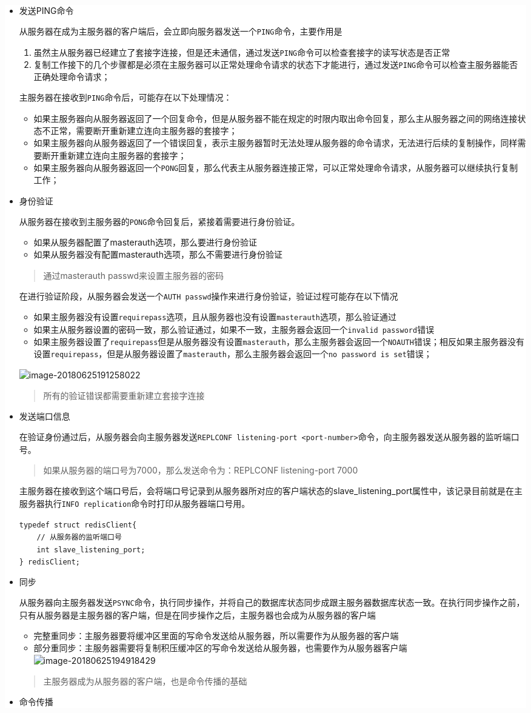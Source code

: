 * 发送PING命令

  从服务器在成为主服务器的客户端后，会立即向服务器发送一个`PING`命令，主要作用是

  1. 虽然主从服务器已经建立了套接字连接，但是还未通信，通过发送`PING`命令可以检查套接字的读写状态是否正常
  2. 复制工作接下的几个步骤都是必须在主服务器可以正常处理命令请求的状态下才能进行，通过发送`PING`命令可以检查主服务器能否正确处理命令请求；

  主服务器在接收到`PING`命令后，可能存在以下处理情况：

  * 如果主服务器向从服务器返回了一个回复命令，但是从服务器不能在规定的时限内取出命令回复，那么主从服务器之间的网络连接状态不正常，需要断开重新建立连向主服务器的套接字；
  * 如果主服务器向从服务器返回了一个错误回复，表示主服务器暂时无法处理从服务器的命令请求，无法进行后续的复制操作，同样需要断开重新建立连向主服务器的套接字；
  * 如果主服务器向从服务器返回一个`PONG`回复，那么代表主从服务器连接正常，可以正常处理命令请求，从服务器可以继续执行复制工作；

* 身份验证

  从服务器在接收到主服务器的`PONG`命令回复后，紧接着需要进行身份验证。

  * 如果从服务器配置了masterauth选项，那么要进行身份验证
  * 如果从服务器没有配置masterauth选项，那么不需要进行身份验证

  > 通过masterauth passwd来设置主服务器的密码

  在进行验证阶段，从服务器会发送一个`AUTH passwd`操作来进行身份验证，验证过程可能存在以下情况

  * 如果主服务器没有设置`requirepass`选项，且从服务器也没有设置`masterauth`选项，那么验证通过
  * 如果主从服务器设置的密码一致，那么验证通过，如果不一致，主服务器会返回一个`invalid password`错误
  * 如果主服务器设置了`requirepass`但是从服务器没有设置`masterauth`，那么主服务器会返回一个`NOAUTH`错误；相反如果主服务器没有设置`requirepass`，但是从服务器设置了`masterauth`，那么主服务器会返回一个`no password is set`错误；

  ![image-20180625191258022](https://ws3.sinaimg.cn/large/006tKfTcgy1fsnmzvjo95j31kw0wzq8d.jpg)
  > 所有的验证错误都需要重新建立套接字连接

* 发送端口信息

  在验证身份通过后，从服务器会向主服务器发送`REPLCONF listening-port <port-number>`命令，向主服务器发送从服务器的监听端口号。

  > 如果从服务器的端口号为7000，那么发送命令为：REPLCONF listening-port  7000

  主服务器在接收到这个端口号后，会将端口号记录到从服务器所对应的客户端状态的slave_listening_port属性中，该记录目前就是在主服务器执行`INFO replication`命令时打印从服务器端口号用。

  ```
  typedef struct redisClient{
      // 从服务器的监听端口号
      int slave_listening_port;
  } redisClient;
  ```

* 同步

  从服务器向主服务器发送`PSYNC`命令，执行同步操作，并将自己的数据库状态同步成跟主服务器数据库状态一致。在执行同步操作之前，只有从服务器是主服务器的客户端，但是在同步操作之后，主服务器也会成为从服务器的客户端

  * 完整重同步：主服务器要将缓冲区里面的写命令发送给从服务器，所以需要作为从服务器的客户端
  * 部分重同步：主服务器需要将复制积压缓冲区的写命令发送给从服务器，也需要作为从服务器客户端
  ![image-20180625194918429](https://ws2.sinaimg.cn/large/006tKfTcgy1fsno143tbjj31kw07sq4y.jpg)
  > 主服务器成为从服务器的客户端，也是命令传播的基础

* 命令传播
